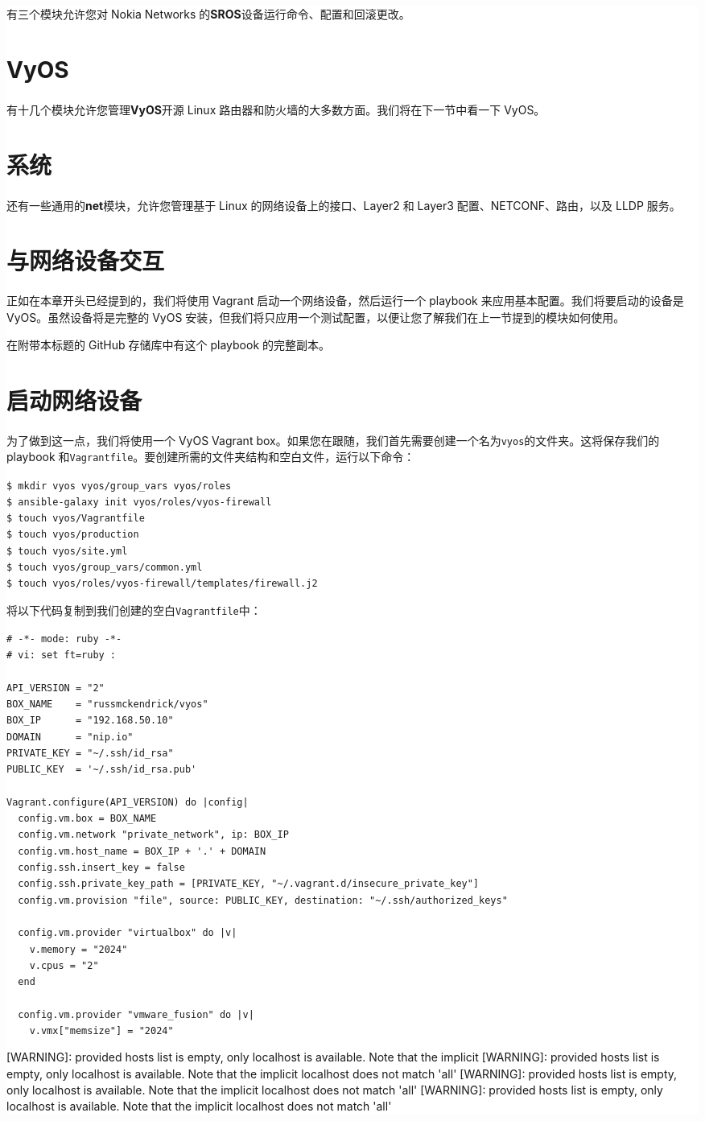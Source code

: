 有三个模块允许您对 Nokia Networks 的**SROS**设备运行命令、配置和回滚更改。

# VyOS

有十几个模块允许您管理**VyOS**开源 Linux 路由器和防火墙的大多数方面。我们将在下一节中看一下 VyOS。

# 系统

还有一些通用的**net**模块，允许您管理基于 Linux 的网络设备上的接口、Layer2 和 Layer3 配置、NETCONF、路由，以及 LLDP 服务。

# 与网络设备交互

正如在本章开头已经提到的，我们将使用 Vagrant 启动一个网络设备，然后运行一个 playbook 来应用基本配置。我们将要启动的设备是 VyOS。虽然设备将是完整的 VyOS 安装，但我们将只应用一个测试配置，以便让您了解我们在上一节提到的模块如何使用。

在附带本标题的 GitHub 存储库中有这个 playbook 的完整副本。

# 启动网络设备

为了做到这一点，我们将使用一个 VyOS Vagrant box。如果您在跟随，我们首先需要创建一个名为`vyos`的文件夹。这将保存我们的 playbook 和`Vagrantfile`。要创建所需的文件夹结构和空白文件，运行以下命令：

```
$ mkdir vyos vyos/group_vars vyos/roles
$ ansible-galaxy init vyos/roles/vyos-firewall
$ touch vyos/Vagrantfile
$ touch vyos/production
$ touch vyos/site.yml
$ touch vyos/group_vars/common.yml
$ touch vyos/roles/vyos-firewall/templates/firewall.j2 
```

将以下代码复制到我们创建的空白`Vagrantfile`中：

```
# -*- mode: ruby -*-
# vi: set ft=ruby :

API_VERSION = "2"
BOX_NAME    = "russmckendrick/vyos"
BOX_IP      = "192.168.50.10"
DOMAIN      = "nip.io"
PRIVATE_KEY = "~/.ssh/id_rsa"
PUBLIC_KEY  = '~/.ssh/id_rsa.pub'

Vagrant.configure(API_VERSION) do |config|
  config.vm.box = BOX_NAME
  config.vm.network "private_network", ip: BOX_IP
  config.vm.host_name = BOX_IP + '.' + DOMAIN
  config.ssh.insert_key = false
  config.ssh.private_key_path = [PRIVATE_KEY, "~/.vagrant.d/insecure_private_key"]
  config.vm.provision "file", source: PUBLIC_KEY, destination: "~/.ssh/authorized_keys"

  config.vm.provider "virtualbox" do |v|
    v.memory = "2024"
    v.cpus = "2"
  end

  config.vm.provider "vmware_fusion" do |v|
    v.vmx["memsize"] = "2024"
```


[WARNING]: provided hosts list is empty, only localhost is available. Note that the implicit
[WARNING]: provided hosts list is empty, only localhost is available. Note that the implicit localhost does not match 'all'
[WARNING]: provided hosts list is empty, only localhost is available. Note that the implicit localhost does not match 'all'
[WARNING]: provided hosts list is empty, only localhost is available. Note that the implicit localhost does not match 'all'